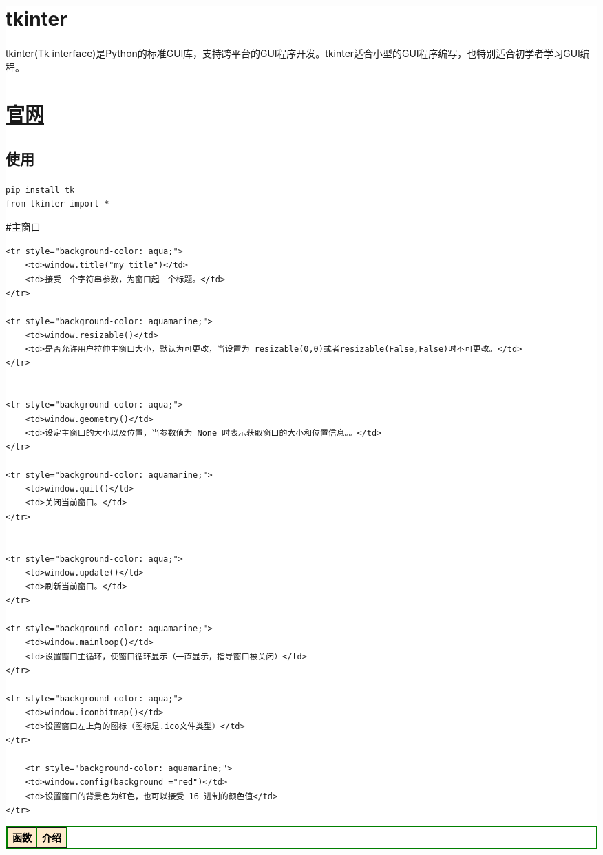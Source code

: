 # tkinter #
tkinter(Tk interface)是Python的标准GUl库，支持跨平台的GUl程序开发。tkinter适合小型的GUl程序编写，也特别适合初学者学习GUl编程。
# [官网](https://docs.python.org/3/library/tkinter.html "官网") #

## 使用 ##
	pip install tk    
	from tkinter import *

#主窗口

<table border="2"bordercolor="green" >
	<th style="size: 14;color:  black;background-color: blanchedalmond;">函数</th>
	<th style="size: 14;color:  black;background-color: blanchedalmond;">介绍</th>

    <tr style="background-color: aqua;">
		<td>window.title("my title")</td>
		<td>接受一个字符串参数，为窗口起一个标题。</td>
	</tr>

	<tr style="background-color: aquamarine;">
		<td>window.resizable()</td>
		<td>是否允许用户拉伸主窗口大小，默认为可更改，当设置为 resizable(0,0)或者resizable(False,False)时不可更改。</td>
	</tr>


    <tr style="background-color: aqua;">
		<td>window.geometry()</td>
		<td>设定主窗口的大小以及位置，当参数值为 None 时表示获取窗口的大小和位置信息。。</td>
	</tr>

	<tr style="background-color: aquamarine;">
		<td>window.quit()</td>
		<td>关闭当前窗口。</td>
	</tr>


    <tr style="background-color: aqua;">
		<td>window.update()</td>
		<td>刷新当前窗口。</td>
	</tr>

	<tr style="background-color: aquamarine;">
		<td>window.mainloop()</td>
		<td>设置窗口主循环，使窗口循环显示（一直显示，指导窗口被关闭）</td>
	</tr>

    <tr style="background-color: aqua;">
		<td>window.iconbitmap()</td>
		<td>设置窗口左上角的图标（图标是.ico文件类型）</td>
	</tr>

		<tr style="background-color: aquamarine;">
		<td>window.config(background ="red")</td>
		<td>设置窗口的背景色为红色，也可以接受 16 进制的颜色值</td>
	</tr>
